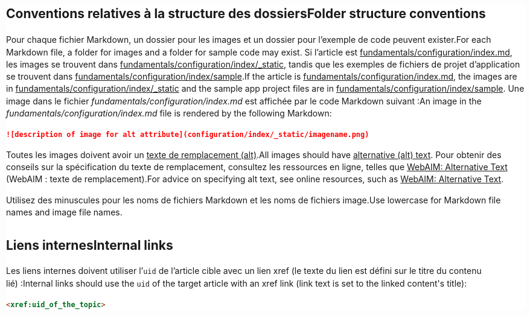 ## <a name="folder-structure-conventions"></a><span data-ttu-id="57a5c-126">Conventions relatives à la structure des dossiers</span><span class="sxs-lookup"><span data-stu-id="57a5c-126">Folder structure conventions</span></span>

<span data-ttu-id="57a5c-127">Pour chaque fichier Markdown, un dossier pour les images et un dossier pour l’exemple de code peuvent exister.</span><span class="sxs-lookup"><span data-stu-id="57a5c-127">For each Markdown file, a folder for images and a folder for sample code may exist.</span></span> <span data-ttu-id="57a5c-128">Si l’article est [fundamentals/configuration/index.md](https://github.com/dotnet/AspNetCore.Docs/blob/master/aspnetcore/fundamentals/configuration/index.md), les images se trouvent dans [fundamentals/configuration/index/\_static](https://github.com/dotnet/AspNetCore.Docs/tree/master/aspnetcore/fundamentals/configuration/index/_static), tandis que les exemples de fichiers de projet d’application se trouvent dans [fundamentals/configuration/index/sample](https://github.com/dotnet/AspNetCore.Docs/tree/master/aspnetcore/fundamentals/configuration/index/sample).</span><span class="sxs-lookup"><span data-stu-id="57a5c-128">If the article is [fundamentals/configuration/index.md](https://github.com/dotnet/AspNetCore.Docs/blob/master/aspnetcore/fundamentals/configuration/index.md), the images are in [fundamentals/configuration/index/\_static](https://github.com/dotnet/AspNetCore.Docs/tree/master/aspnetcore/fundamentals/configuration/index/_static) and the sample app project files are in [fundamentals/configuration/index/sample](https://github.com/dotnet/AspNetCore.Docs/tree/master/aspnetcore/fundamentals/configuration/index/sample).</span></span> <span data-ttu-id="57a5c-129">Une image dans le fichier *fundamentals/configuration/index.md* est affichée par le code Markdown suivant :</span><span class="sxs-lookup"><span data-stu-id="57a5c-129">An image in the *fundamentals/configuration/index.md* file is rendered by the following Markdown:</span></span>

```md
![description of image for alt attribute](configuration/index/_static/imagename.png)
```

<span data-ttu-id="57a5c-130">Toutes les images doivent avoir un [texte de remplacement (alt)](https://wikipedia.org/wiki/Alt_attribute).</span><span class="sxs-lookup"><span data-stu-id="57a5c-130">All images should have [alternative (alt) text](https://wikipedia.org/wiki/Alt_attribute).</span></span> <span data-ttu-id="57a5c-131">Pour obtenir des conseils sur la spécification du texte de remplacement, consultez les ressources en ligne, telles que [WebAIM: Alternative Text](https://webaim.org/techniques/alttext/) (WebAIM : texte de remplacement).</span><span class="sxs-lookup"><span data-stu-id="57a5c-131">For advice on specifying alt text, see online resources, such as [WebAIM: Alternative Text](https://webaim.org/techniques/alttext/).</span></span>

<span data-ttu-id="57a5c-132">Utilisez des minuscules pour les noms de fichiers Markdown et les noms de fichiers image.</span><span class="sxs-lookup"><span data-stu-id="57a5c-132">Use lowercase for Markdown file names and image file names.</span></span>

## <a name="internal-links"></a><span data-ttu-id="57a5c-133">Liens internes</span><span class="sxs-lookup"><span data-stu-id="57a5c-133">Internal links</span></span>

<span data-ttu-id="57a5c-134">Les liens internes doivent utiliser l’`uid` de l’article cible avec un lien xref (le texte du lien est défini sur le titre du contenu lié) :</span><span class="sxs-lookup"><span data-stu-id="57a5c-134">Internal links should use the `uid` of the target article with an xref link (link text is set to the linked content's title):</span></span>

```md
<xref:uid_of_the_topic>
```
